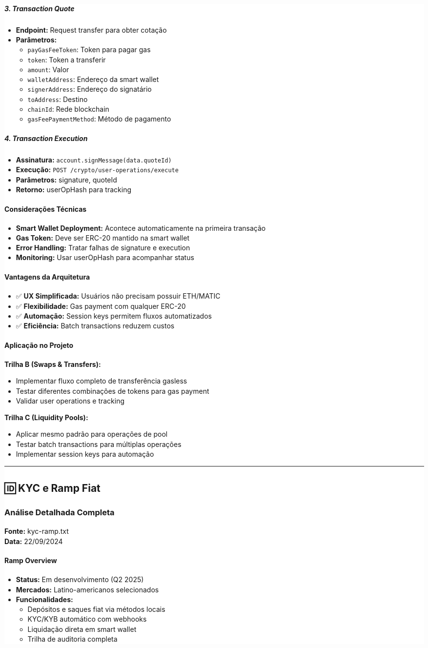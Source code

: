##### 3. Transaction Quote
- **Endpoint:** Request transfer para obter cotação
- **Parâmetros:**
  - `payGasFeeToken`: Token para pagar gas
  - `token`: Token a transferir
  - `amount`: Valor
  - `walletAddress`: Endereço da smart wallet
  - `signerAddress`: Endereço do signatário
  - `toAddress`: Destino
  - `chainId`: Rede blockchain
  - `gasFeePaymentMethod`: Método de pagamento

##### 4. Transaction Execution
- **Assinatura:** `account.signMessage(data.quoteId)`
- **Execução:** `POST /crypto/user-operations/execute`
- **Parâmetros:** signature, quoteId
- **Retorno:** userOpHash para tracking

#### Considerações Técnicas
- **Smart Wallet Deployment:** Acontece automaticamente na primeira transação
- **Gas Token:** Deve ser ERC-20 mantido na smart wallet
- **Error Handling:** Tratar falhas de signature e execution
- **Monitoring:** Usar userOpHash para acompanhar status

#### Vantagens da Arquitetura
- ✅ **UX Simplificada:** Usuários não precisam possuir ETH/MATIC
- ✅ **Flexibilidade:** Gas payment com qualquer ERC-20
- ✅ **Automação:** Session keys permitem fluxos automatizados
- ✅ **Eficiência:** Batch transactions reduzem custos

#### Aplicação no Projeto
**Trilha B (Swaps & Transfers):**
- Implementar fluxo completo de transferência gasless
- Testar diferentes combinações de tokens para gas payment
- Validar user operations e tracking

**Trilha C (Liquidity Pools):**
- Aplicar mesmo padrão para operações de pool
- Testar batch transactions para múltiplas operações
- Implementar session keys para automação

---

## 🆔 KYC e Ramp Fiat

### Análise Detalhada Completa

**Fonte:** kyc-ramp.txt  
**Data:** 22/09/2024

#### Ramp Overview
- **Status:** Em desenvolvimento (Q2 2025)
- **Mercados:** Latino-americanos selecionados
- **Funcionalidades:**
  - Depósitos e saques fiat via métodos locais
  - KYC/KYB automático com webhooks
  - Liquidação direta em smart wallet
  - Trilha de auditoria completa
